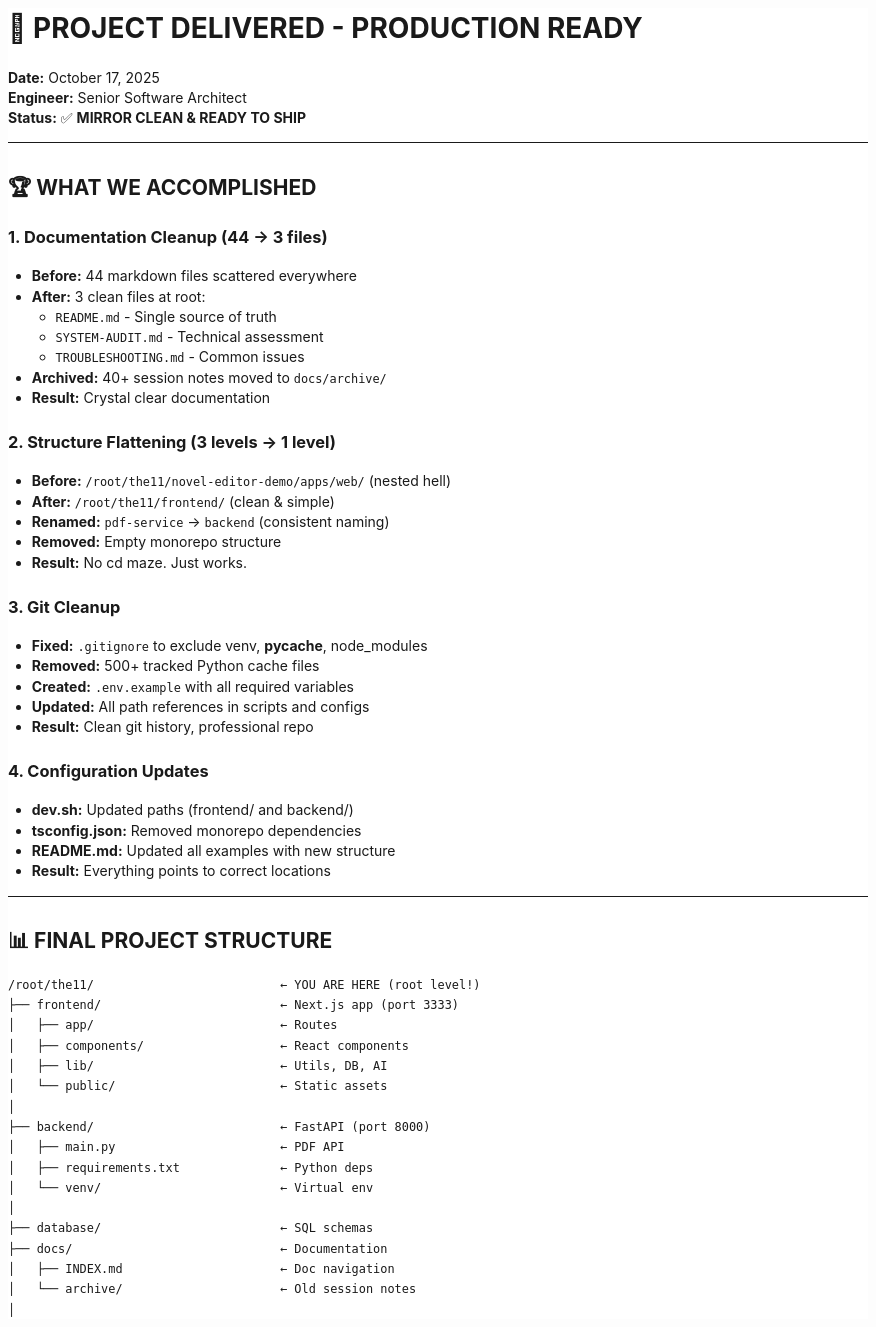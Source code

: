 # 🎉 PROJECT DELIVERED - PRODUCTION READY

**Date:** October 17, 2025  
**Engineer:** Senior Software Architect  
**Status:** ✅ **MIRROR CLEAN & READY TO SHIP**

---

## 🏆 WHAT WE ACCOMPLISHED

### 1. **Documentation Cleanup** (44 → 3 files)
- **Before:** 44 markdown files scattered everywhere
- **After:** 3 clean files at root:
  - `README.md` - Single source of truth
  - `SYSTEM-AUDIT.md` - Technical assessment
  - `TROUBLESHOOTING.md` - Common issues
- **Archived:** 40+ session notes moved to `docs/archive/`
- **Result:** Crystal clear documentation

### 2. **Structure Flattening** (3 levels → 1 level)
- **Before:** `/root/the11/novel-editor-demo/apps/web/` (nested hell)
- **After:** `/root/the11/frontend/` (clean & simple)
- **Renamed:** `pdf-service` → `backend` (consistent naming)
- **Removed:** Empty monorepo structure
- **Result:** No cd maze. Just works.

### 3. **Git Cleanup**
- **Fixed:** `.gitignore` to exclude venv, __pycache__, node_modules
- **Removed:** 500+ tracked Python cache files
- **Created:** `.env.example` with all required variables
- **Updated:** All path references in scripts and configs
- **Result:** Clean git history, professional repo

### 4. **Configuration Updates**
- **dev.sh:** Updated paths (frontend/ and backend/)
- **tsconfig.json:** Removed monorepo dependencies
- **README.md:** Updated all examples with new structure
- **Result:** Everything points to correct locations

---

## 📊 FINAL PROJECT STRUCTURE

```
/root/the11/                          ← YOU ARE HERE (root level!)
├── frontend/                         ← Next.js app (port 3333)
│   ├── app/                          ← Routes
│   ├── components/                   ← React components
│   ├── lib/                          ← Utils, DB, AI
│   └── public/                       ← Static assets
│
├── backend/                          ← FastAPI (port 8000)
│   ├── main.py                       ← PDF API
│   ├── requirements.txt              ← Python deps
│   └── venv/                         ← Virtual env
│
├── database/                         ← SQL schemas
├── docs/                             ← Documentation
│   ├── INDEX.md                      ← Doc navigation
│   └── archive/                      ← Old session notes
│
```
